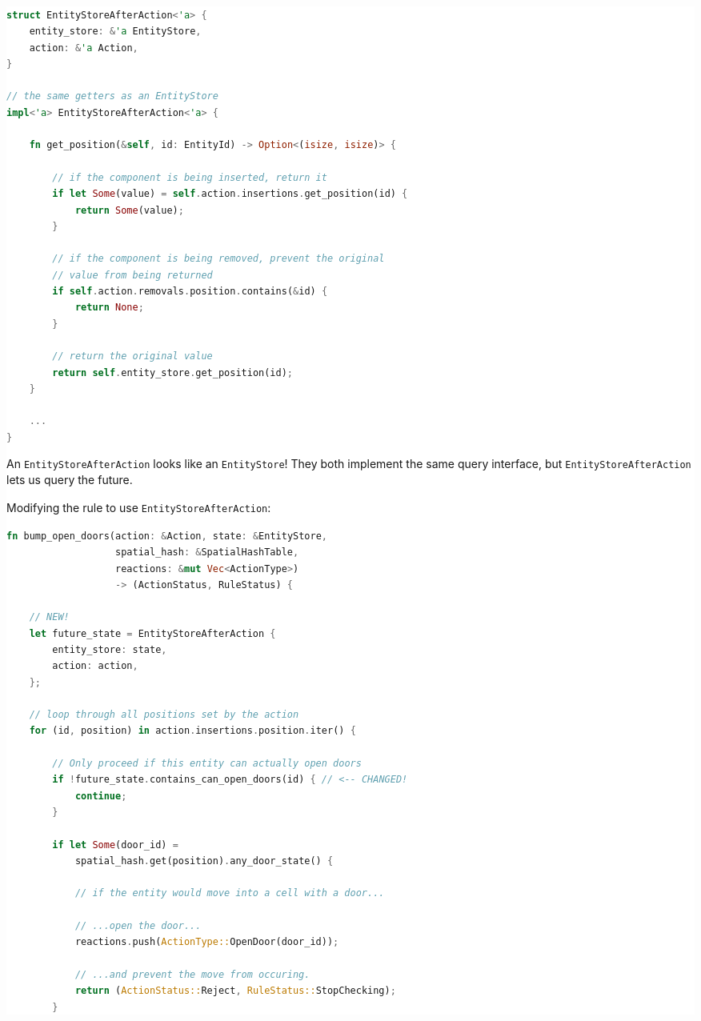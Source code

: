 ```rust
struct EntityStoreAfterAction<'a> {
    entity_store: &'a EntityStore,
    action: &'a Action,
}

// the same getters as an EntityStore
impl<'a> EntityStoreAfterAction<'a> {

    fn get_position(&self, id: EntityId) -> Option<(isize, isize)> {

        // if the component is being inserted, return it
        if let Some(value) = self.action.insertions.get_position(id) {
            return Some(value);
        }

        // if the component is being removed, prevent the original
        // value from being returned
        if self.action.removals.position.contains(&id) {
            return None;
        }

        // return the original value
        return self.entity_store.get_position(id);
    }

    ...
}
```

An `EntityStoreAfterAction` looks like an `EntityStore`! They both implement the
same query interface, but `EntityStoreAfterAction` lets us query the future.

Modifying the rule to use `EntityStoreAfterAction`:
```rust
fn bump_open_doors(action: &Action, state: &EntityStore,
                   spatial_hash: &SpatialHashTable,
                   reactions: &mut Vec<ActionType>)
                   -> (ActionStatus, RuleStatus) {

    // NEW!
    let future_state = EntityStoreAfterAction {
        entity_store: state,
        action: action,
    };

    // loop through all positions set by the action
    for (id, position) in action.insertions.position.iter() {

        // Only proceed if this entity can actually open doors
        if !future_state.contains_can_open_doors(id) { // <-- CHANGED!
            continue;
        }

        if let Some(door_id) =
            spatial_hash.get(position).any_door_state() {

            // if the entity would move into a cell with a door...

            // ...open the door...
            reactions.push(ActionType::OpenDoor(door_id));

            // ...and prevent the move from occuring.
            return (ActionStatus::Reject, RuleStatus::StopChecking);
        }
```